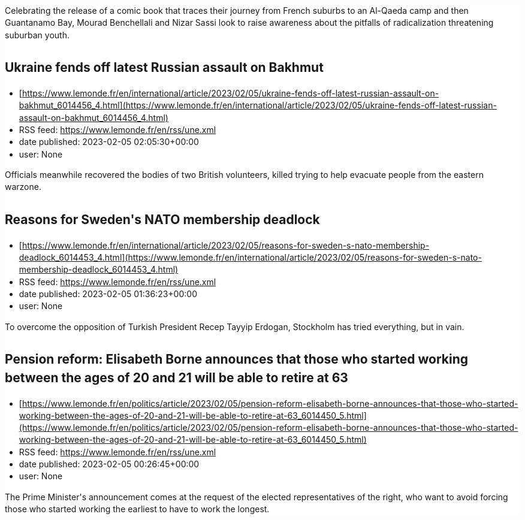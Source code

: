 Celebrating the release of a comic book that traces their journey from French suburbs to an Al-Qaeda camp and then Guantanamo Bay, Mourad Benchellali and Nizar Sassi look to raise awareness about the pitfalls of radicalization threatening suburban youth.

## Ukraine fends off latest Russian assault on Bakhmut
 - [https://www.lemonde.fr/en/international/article/2023/02/05/ukraine-fends-off-latest-russian-assault-on-bakhmut_6014456_4.html](https://www.lemonde.fr/en/international/article/2023/02/05/ukraine-fends-off-latest-russian-assault-on-bakhmut_6014456_4.html)
 - RSS feed: https://www.lemonde.fr/en/rss/une.xml
 - date published: 2023-02-05 02:05:30+00:00
 - user: None

Officials meanwhile recovered the bodies of two British volunteers, killed trying to help evacuate people from the eastern warzone.

## Reasons for Sweden's NATO membership deadlock
 - [https://www.lemonde.fr/en/international/article/2023/02/05/reasons-for-sweden-s-nato-membership-deadlock_6014453_4.html](https://www.lemonde.fr/en/international/article/2023/02/05/reasons-for-sweden-s-nato-membership-deadlock_6014453_4.html)
 - RSS feed: https://www.lemonde.fr/en/rss/une.xml
 - date published: 2023-02-05 01:36:23+00:00
 - user: None

To overcome the opposition of Turkish President Recep Tayyip Erdogan, Stockholm has tried everything, but in vain.

## Pension reform: Elisabeth Borne announces that those who started working between the ages of 20 and 21 will be able to retire at 63
 - [https://www.lemonde.fr/en/politics/article/2023/02/05/pension-reform-elisabeth-borne-announces-that-those-who-started-working-between-the-ages-of-20-and-21-will-be-able-to-retire-at-63_6014450_5.html](https://www.lemonde.fr/en/politics/article/2023/02/05/pension-reform-elisabeth-borne-announces-that-those-who-started-working-between-the-ages-of-20-and-21-will-be-able-to-retire-at-63_6014450_5.html)
 - RSS feed: https://www.lemonde.fr/en/rss/une.xml
 - date published: 2023-02-05 00:26:45+00:00
 - user: None

The Prime Minister's announcement comes at the request of the elected representatives of the right, who want to avoid forcing those who started working the earliest to have to work the longest.
